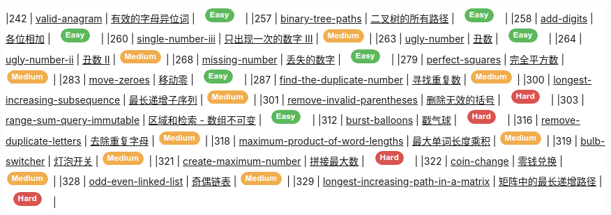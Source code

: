 |242 | [valid-anagram](problems/242-valid-anagram.md) | [有效的字母异位词](problems/242-valid-anagram.md) | ![](img/easy.png) | 
|257 | [binary-tree-paths](problems/257-binary-tree-paths.md) | [二叉树的所有路径](problems/257-binary-tree-paths.md) | ![](img/easy.png) | 
|258 | [add-digits](problems/258-add-digits.md) | [各位相加](problems/258-add-digits.md) | ![](img/easy.png) | 
|260 | [single-number-iii](problems/260-single-number-iii.md) | [只出现一次的数字 III](problems/260-single-number-iii.md) | ![](img/medium.png) | 
|263 | [ugly-number](problems/263-ugly-number.md) | [丑数](problems/263-ugly-number.md) | ![](img/easy.png) | 
|264 | [ugly-number-ii](problems/264-ugly-number-ii.md) | [丑数 II](problems/264-ugly-number-ii.md) | ![](img/medium.png) | 
|268 | [missing-number](problems/268-missing-number.md) | [丢失的数字](problems/268-missing-number.md) | ![](img/easy.png) | 
|279 | [perfect-squares](problems/279-perfect-squares.md) | [完全平方数](problems/279-perfect-squares.md) | ![](img/medium.png) | 
|283 | [move-zeroes](problems/283-move-zeroes.md) | [移动零](problems/283-move-zeroes.md) | ![](img/easy.png) | 
|287 | [find-the-duplicate-number](problems/287-find-the-duplicate-number.md) | [寻找重复数](problems/287-find-the-duplicate-number.md) | ![](img/medium.png) | 
|300 | [longest-increasing-subsequence](problems/300-longest-increasing-subsequence.md) | [最长递增子序列](problems/300-longest-increasing-subsequence.md) | ![](img/medium.png) | 
|301 | [remove-invalid-parentheses](problems/301-remove-invalid-parentheses.md) | [删除无效的括号](problems/301-remove-invalid-parentheses.md) | ![](img/hard.png) | 
|303 | [range-sum-query-immutable](problems/303-range-sum-query-immutable.md) | [区域和检索 - 数组不可变](problems/303-range-sum-query-immutable.md) | ![](img/easy.png) | 
|312 | [burst-balloons](problems/312-burst-balloons.md) | [戳气球](problems/312-burst-balloons.md) | ![](img/hard.png) | 
|316 | [remove-duplicate-letters](problems/316-remove-duplicate-letters.md) | [去除重复字母](problems/316-remove-duplicate-letters.md) | ![](img/medium.png) | 
|318 | [maximum-product-of-word-lengths](problems/318-maximum-product-of-word-lengths.md) | [最大单词长度乘积](problems/318-maximum-product-of-word-lengths.md) | ![](img/medium.png) | 
|319 | [bulb-switcher](problems/319-bulb-switcher.md) | [灯泡开关](problems/319-bulb-switcher.md) | ![](img/medium.png) | 
|321 | [create-maximum-number](problems/321-create-maximum-number.md) | [拼接最大数](problems/321-create-maximum-number.md) | ![](img/hard.png) | 
|322 | [coin-change](problems/322-coin-change.md) | [零钱兑换](problems/322-coin-change.md) | ![](img/medium.png) | 
|328 | [odd-even-linked-list](problems/328-odd-even-linked-list.md) | [奇偶链表](problems/328-odd-even-linked-list.md) | ![](img/medium.png) | 
|329 | [longest-increasing-path-in-a-matrix](problems/329-longest-increasing-path-in-a-matrix.md) | [矩阵中的最长递增路径](problems/329-longest-increasing-path-in-a-matrix.md) | ![](img/hard.png) | 